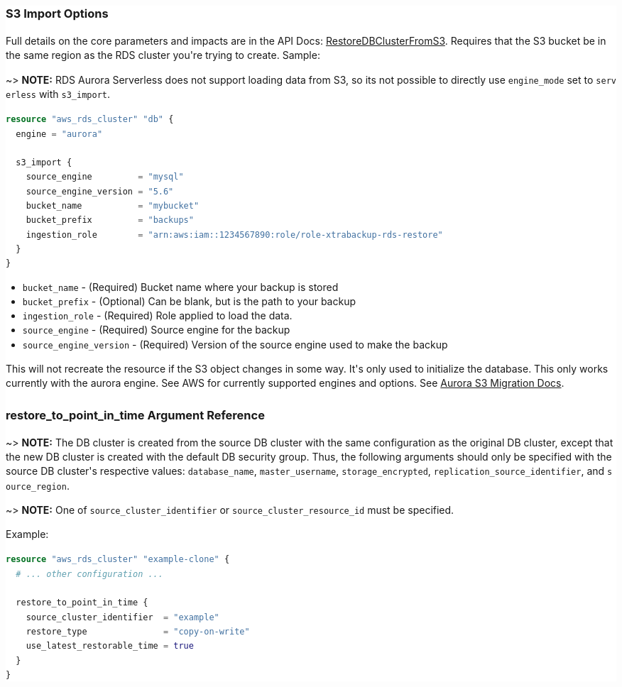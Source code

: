 ### S3 Import Options

Full details on the core parameters and impacts are in the API Docs: [RestoreDBClusterFromS3](https://docs.aws.amazon.com/AmazonRDS/latest/APIReference/API_RestoreDBClusterFromS3.html). Requires that the S3 bucket be in the same region as the RDS cluster you're trying to create. Sample:

~> **NOTE:** RDS Aurora Serverless does not support loading data from S3, so its not possible to directly use `engine_mode` set to `serverless` with `s3_import`.

```terraform
resource "aws_rds_cluster" "db" {
  engine = "aurora"

  s3_import {
    source_engine         = "mysql"
    source_engine_version = "5.6"
    bucket_name           = "mybucket"
    bucket_prefix         = "backups"
    ingestion_role        = "arn:aws:iam::1234567890:role/role-xtrabackup-rds-restore"
  }
}
```

* `bucket_name` - (Required) Bucket name where your backup is stored
* `bucket_prefix` - (Optional) Can be blank, but is the path to your backup
* `ingestion_role` - (Required) Role applied to load the data.
* `source_engine` - (Required) Source engine for the backup
* `source_engine_version` - (Required) Version of the source engine used to make the backup

This will not recreate the resource if the S3 object changes in some way. It's only used to initialize the database. This only works currently with the aurora engine. See AWS for currently supported engines and options. See [Aurora S3 Migration Docs](https://docs.aws.amazon.com/AmazonRDS/latest/AuroraUserGuide/AuroraMySQL.Migrating.ExtMySQL.html#AuroraMySQL.Migrating.ExtMySQL.S3).

### restore_to_point_in_time Argument Reference

~> **NOTE:**  The DB cluster is created from the source DB cluster with the same configuration as the original DB cluster, except that the new DB cluster is created with the default DB security group. Thus, the following arguments should only be specified with the source DB cluster's respective values: `database_name`, `master_username`, `storage_encrypted`, `replication_source_identifier`, and `source_region`.

~> **NOTE:**  One of `source_cluster_identifier` or `source_cluster_resource_id` must be specified.

Example:

```terraform
resource "aws_rds_cluster" "example-clone" {
  # ... other configuration ...

  restore_to_point_in_time {
    source_cluster_identifier  = "example"
    restore_type               = "copy-on-write"
    use_latest_restorable_time = true
  }
}
```
